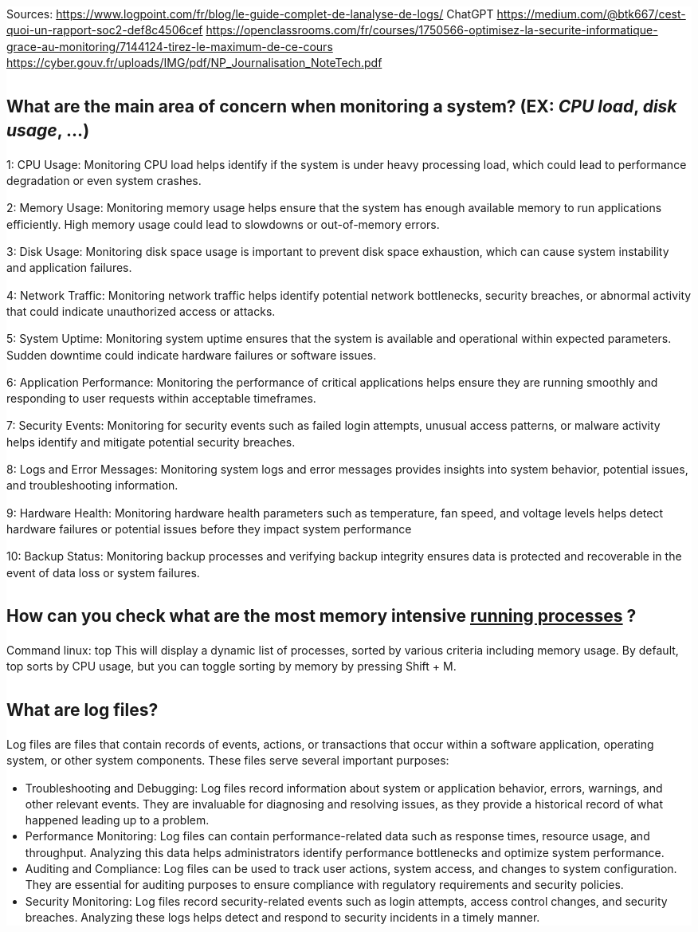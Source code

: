 Sources:
https://www.logpoint.com/fr/blog/le-guide-complet-de-lanalyse-de-logs/
ChatGPT
https://medium.com/@btk667/cest-quoi-un-rapport-soc2-def8c4506cef
https://openclassrooms.com/fr/courses/1750566-optimisez-la-securite-informatique-grace-au-monitoring/7144124-tirez-le-maximum-de-ce-cours
https://cyber.gouv.fr/uploads/IMG/pdf/NP_Journalisation_NoteTech.pdf



## What are the main area of concern when monitoring a system? (EX: _CPU load_, _disk usage_, ...)
1: CPU Usage: Monitoring CPU load helps identify if the system is under heavy processing load, which could lead to performance degradation or even system crashes.

2: Memory Usage: Monitoring memory usage helps ensure that the system has enough available memory to run applications efficiently. High memory usage could lead to slowdowns or out-of-memory errors.

3: Disk Usage: Monitoring disk space usage is important to prevent disk space exhaustion, which can cause system instability and application failures.

4: Network Traffic: Monitoring network traffic helps identify potential network bottlenecks, security breaches, or abnormal activity that could indicate unauthorized access or attacks.

5: System Uptime: Monitoring system uptime ensures that the system is available and operational within expected parameters. Sudden downtime could indicate hardware failures or software issues.

6: Application Performance: Monitoring the performance of critical applications helps ensure they are running smoothly and responding to user requests within acceptable timeframes.

7: Security Events: Monitoring for security events such as failed login attempts, unusual access patterns, or malware activity helps identify and mitigate potential security breaches.

8: Logs and Error Messages: Monitoring system logs and error messages provides insights into system behavior, potential issues, and troubleshooting information.

9: Hardware Health: Monitoring hardware health parameters such as temperature, fan speed, and voltage levels helps detect hardware failures or potential issues before they impact system performance

10: Backup Status: Monitoring backup processes and verifying backup integrity ensures data is protected and recoverable in the event of data loss or system failures.


## How can you check what are the most memory intensive [running processes](https://www.computerhope.com/jargon/p/process.htm) ?
Command linux: top 
This will display a dynamic list of processes, sorted by various criteria including memory usage. By default, top sorts by CPU usage, but you can toggle sorting by memory by pressing Shift + M.


## What are log files?
Log files are files that contain records of events, actions, or transactions that occur within a software application, operating system, or other system components. These files serve several important purposes:
- Troubleshooting and Debugging: Log files record information about system or application behavior, errors, warnings, and other relevant events. They are invaluable for diagnosing and resolving issues, as they provide a historical record of what happened leading up to a problem.
- Performance Monitoring: Log files can contain performance-related data such as response times, resource usage, and throughput. Analyzing this data helps administrators identify performance bottlenecks and optimize system performance.
- Auditing and Compliance: Log files can be used to track user actions, system access, and changes to system configuration. They are essential for auditing purposes to ensure compliance with regulatory requirements and security policies.
- Security Monitoring: Log files record security-related events such as login attempts, access control changes, and security breaches. Analyzing these logs helps detect and respond to security incidents in a timely manner.